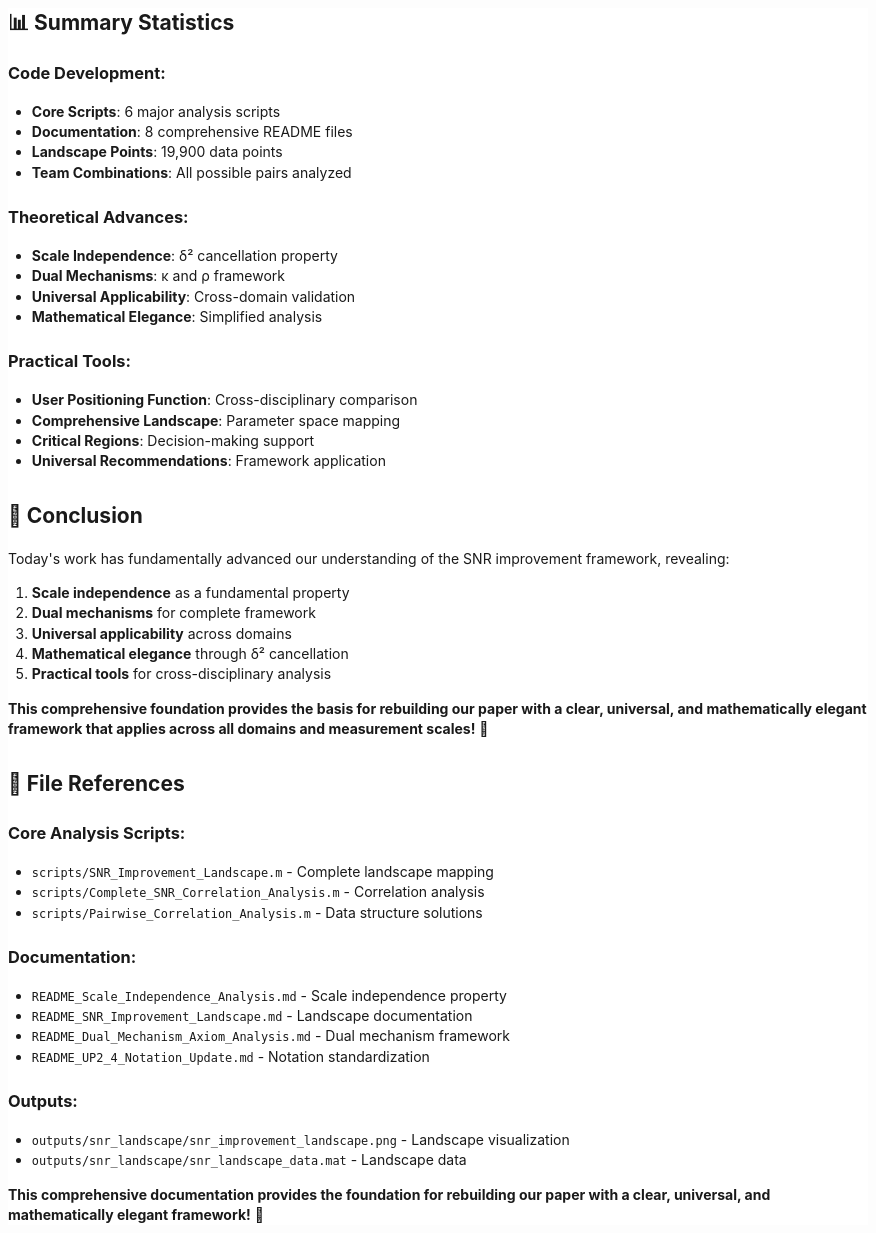 ## 📊 **Summary Statistics**

### **Code Development**:
- **Core Scripts**: 6 major analysis scripts
- **Documentation**: 8 comprehensive README files
- **Landscape Points**: 19,900 data points
- **Team Combinations**: All possible pairs analyzed

### **Theoretical Advances**:
- **Scale Independence**: δ² cancellation property
- **Dual Mechanisms**: κ and ρ framework
- **Universal Applicability**: Cross-domain validation
- **Mathematical Elegance**: Simplified analysis

### **Practical Tools**:
- **User Positioning Function**: Cross-disciplinary comparison
- **Comprehensive Landscape**: Parameter space mapping
- **Critical Regions**: Decision-making support
- **Universal Recommendations**: Framework application

## 🎯 **Conclusion**

Today's work has fundamentally advanced our understanding of the SNR improvement framework, revealing:

1. **Scale independence** as a fundamental property
2. **Dual mechanisms** for complete framework
3. **Universal applicability** across domains
4. **Mathematical elegance** through δ² cancellation
5. **Practical tools** for cross-disciplinary analysis

**This comprehensive foundation provides the basis for rebuilding our paper with a clear, universal, and mathematically elegant framework that applies across all domains and measurement scales!** 🚀

## 🔗 **File References**

### **Core Analysis Scripts**:
- `scripts/SNR_Improvement_Landscape.m` - Complete landscape mapping
- `scripts/Complete_SNR_Correlation_Analysis.m` - Correlation analysis
- `scripts/Pairwise_Correlation_Analysis.m` - Data structure solutions

### **Documentation**:
- `README_Scale_Independence_Analysis.md` - Scale independence property
- `README_SNR_Improvement_Landscape.md` - Landscape documentation
- `README_Dual_Mechanism_Axiom_Analysis.md` - Dual mechanism framework
- `README_UP2_4_Notation_Update.md` - Notation standardization

### **Outputs**:
- `outputs/snr_landscape/snr_improvement_landscape.png` - Landscape visualization
- `outputs/snr_landscape/snr_landscape_data.mat` - Landscape data

**This comprehensive documentation provides the foundation for rebuilding our paper with a clear, universal, and mathematically elegant framework!** 🎯
